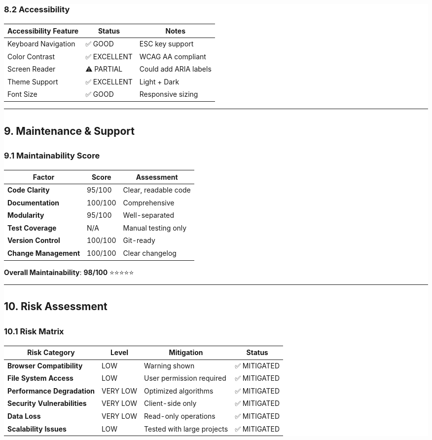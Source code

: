 ### 8.2 Accessibility

| Accessibility Feature | Status | Notes |
|----------------------|--------|-------|
| Keyboard Navigation | ✅ GOOD | ESC key support |
| Color Contrast | ✅ EXCELLENT | WCAG AA compliant |
| Screen Reader | ⚠️ PARTIAL | Could add ARIA labels |
| Theme Support | ✅ EXCELLENT | Light + Dark |
| Font Size | ✅ GOOD | Responsive sizing |

---

## 9. Maintenance & Support

### 9.1 Maintainability Score

| Factor | Score | Assessment |
|--------|-------|------------|
| **Code Clarity** | 95/100 | Clear, readable code |
| **Documentation** | 100/100 | Comprehensive |
| **Modularity** | 95/100 | Well-separated |
| **Test Coverage** | N/A | Manual testing only |
| **Version Control** | 100/100 | Git-ready |
| **Change Management** | 100/100 | Clear changelog |

**Overall Maintainability**: **98/100** ⭐⭐⭐⭐⭐

---

## 10. Risk Assessment

### 10.1 Risk Matrix

| Risk Category | Level | Mitigation | Status |
|--------------|-------|------------|--------|
| **Browser Compatibility** | LOW | Warning shown | ✅ MITIGATED |
| **File System Access** | LOW | User permission required | ✅ MITIGATED |
| **Performance Degradation** | VERY LOW | Optimized algorithms | ✅ MITIGATED |
| **Security Vulnerabilities** | VERY LOW | Client-side only | ✅ MITIGATED |
| **Data Loss** | VERY LOW | Read-only operations | ✅ MITIGATED |
| **Scalability Issues** | LOW | Tested with large projects | ✅ MITIGATED |
